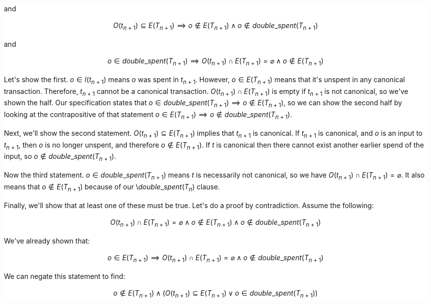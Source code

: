 and

$$
O(t_{n+1}) \subseteq E(T_{n+1}) \implies o \not\in E(T_{n+1}) \wedge o \not\in double\_spent(T_{n+1})
$$

and

$$
o \in double\_spent(T_{n+1}) \implies O(t_{n+1}) \cap E(T_{n+1}) = \varnothing \wedge o \not\in E(T_{n+1})
$$

Let's show the first.
$o \in I(t_{n+1})$ means $o$ was spent in $t_{n+1}$.
However, $o \in E(T_{n+1})$ means that it's unspent in any canonical transaction.
Therefore, $t_{n+1}$ cannot be a canonical transaction.
$O(t_{n+1}) \cap E(T_{n+1})$ is empty if $t_{n+1}$ is not canonical, so we've shown the half.
Our specification states that $o \in double\_spent(T_{n+1}) \implies o \not\in E(T_{n+1})$, so we can show the second half by looking at the contrapositive of that statement $o \in E(T_{n+1}) \implies o \not\in double\_spent(T_{n+1})$.

Next, we'll show the second statement.
$O(t_{n+1}) \subseteq E(T_{n+1})$ implies that $t_{n+1}$ is canonical.
If $t_{n+1}$ is canonical, and $o$ is an input to $t_{n+1}$, then $o$ is no longer unspent, and therefore $o \not\in E(T_{n+1})$.
If $t$ is canonical then there cannot exist another earlier spend of the input, so  $o \not\in double\_spent(T_{n+1})$.

Now the third statement.
$o \in double\_spent(T_{n+1})$ means $t$ is necessarily not canonical, so we have $O(t_{n+1}) \cap E(T_{n+1}) = \varnothing$.
It also means that $o \not\in E(T_{n+1})$ because of our $\setminus double\_spent(T_{n})$ clause.

Finally, we'll show that at least one of these must be true.
Let's do a proof by contradiction.
Assume the following:

$$
 O(t_{n+1}) \cap E(T_{n+1}) = \varnothing \wedge o \not\in E(T_{n+1}) \wedge  o \not\in double\_spent(T_{n+1})
$$

We've already shown that:

$$
o \in E(T_{n+1}) \implies O(t_{n+1}) \cap E(T_{n+1}) = \varnothing \wedge  o \not\in double\_spent(T_{n+1})
$$

We can negate this statement to find:

$$
o \not\in E(T_{n+1}) \wedge (O(t_{n+1}) \subseteq E(T_{n+1}) \vee  o \in double\_spent(T_{n+1}))
$$
